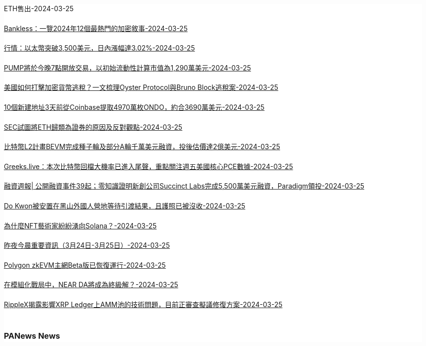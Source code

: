 ETH售出-2024-03-25</a><br/><br/><a target=_blank rel=nofollow href="https://www.panewslab.com/zh_hk/articledetails/15w8u6tsFt.html" >Bankless：一覽2024年12個最熱門的加密敘事-2024-03-25</a><br/><br/><a target=_blank rel=nofollow href="https://www.panewslab.com/zh_hk/sqarticledetails/id3e02hdFt.html" >行情：以太幣突破3,500美元，日內漲幅達3.02%-2024-03-25</a><br/><br/><a target=_blank rel=nofollow href="https://www.panewslab.com/zh_hk/sqarticledetails/knk2tm0rFt.html" >PUMP將於今晚7點開放交易，以初始流動性計算市值為1,290萬美元-2024-03-25</a><br/><br/><a target=_blank rel=nofollow href="https://www.panewslab.com/zh_hk/articledetails/wc1vqvm6Ft.html" >美國如何打擊加密貨幣逃稅？一文梳理Oyster Protocol與Bruno Block逃稅案-2024-03-25</a><br/><br/><a target=_blank rel=nofollow href="https://www.panewslab.com/zh_hk/sqarticledetails/v55ew2pvFt.html" >10個新建地址3天前從Coinbase提取4970萬枚ONDO，約合3690萬美元-2024-03-25</a><br/><br/><a target=_blank rel=nofollow href="https://www.panewslab.com/zh_hk/articledetails/5lo667rgFt.html" >SEC試圖將ETH歸類為證券的原因及反對觀點-2024-03-25</a><br/><br/><a target=_blank rel=nofollow href="https://www.panewslab.com/zh_hk/sqarticledetails/s2zv7671Ft.html" >比特幣L2計畫BEVM完成種子輪及部分A輪千萬美元融資，投後估價達2億美元-2024-03-25</a><br/><br/><a target=_blank rel=nofollow href="https://www.panewslab.com/zh_hk/sqarticledetails/e5d1g6y6Ft.html" >Greeks.live：本次比特幣回檔大機率已進入尾聲，重點關注週五美國核心PCE數據-2024-03-25</a><br/><br/><a target=_blank rel=nofollow href="https://www.panewslab.com/zh_hk/articledetails/8efun57xFt.html" >融資週報| 公開融資事件39起；零知識證明新創公司Succinct Labs完成5,500萬美元融資，Paradigm領投-2024-03-25</a><br/><br/><a target=_blank rel=nofollow href="https://www.panewslab.com/zh_hk/sqarticledetails/4wm5fs3qFt.html" >Do Kwon被安置在黑山外國人營地等待引渡結果，且護照已被沒收-2024-03-25</a><br/><br/><a target=_blank rel=nofollow href="https://www.panewslab.com/zh_hk/articledetails/5sku2q0iFt.html" >為什麼NFT藝術家紛紛湧向Solana？-2024-03-25</a><br/><br/><a target=_blank rel=nofollow href="https://www.panewslab.com/zh_hk/sqarticledetails/s6b53o8bFt.html" >昨夜今晨重要資訊（3月24日-3月25日）-2024-03-25</a><br/><br/><a target=_blank rel=nofollow href="https://www.panewslab.com/zh_hk/sqarticledetails/h1ga371hFt.html" >Polygon zkEVM主網Beta版已恢復運行-2024-03-25</a><br/><br/><a target=_blank rel=nofollow href="https://www.panewslab.com/zh_hk/articledetails/u2r34t7dFt.html" >在模組化戰局中，NEAR DA將成為終級解？-2024-03-25</a><br/><br/><a target=_blank rel=nofollow href="https://www.panewslab.com/zh_hk/sqarticledetails/366bjf56Ft.html" >RippleX揭露影響XRP Ledger上AMM池的技術問題，目前正審查擬議修復方案-2024-03-25</a><br/><br/>





###  PANews News
